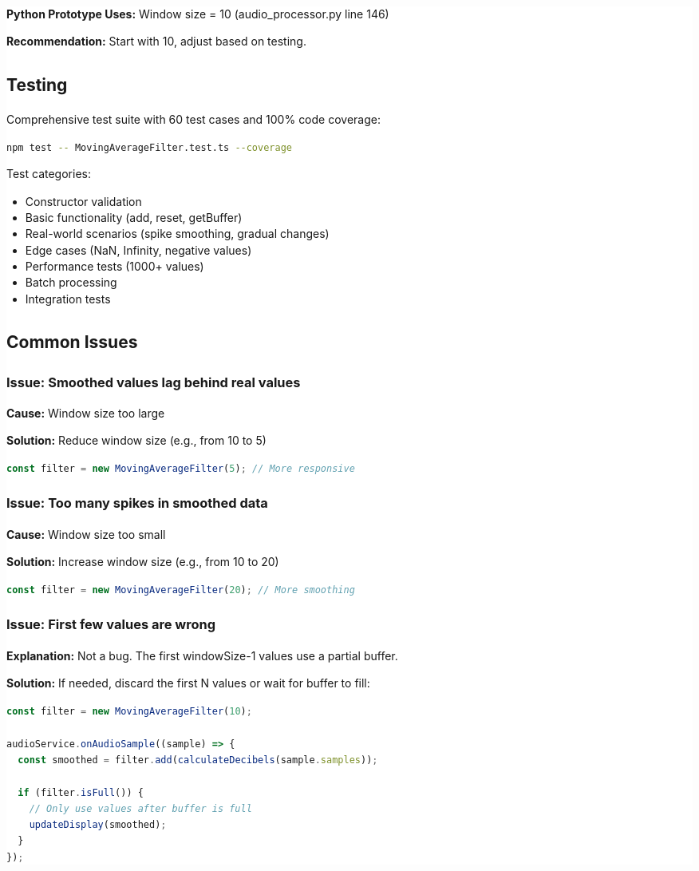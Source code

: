 **Python Prototype Uses:** Window size = 10 (audio_processor.py line 146)

**Recommendation:** Start with 10, adjust based on testing.

## Testing

Comprehensive test suite with 60 test cases and 100% code coverage:

```bash
npm test -- MovingAverageFilter.test.ts --coverage
```

Test categories:
- Constructor validation
- Basic functionality (add, reset, getBuffer)
- Real-world scenarios (spike smoothing, gradual changes)
- Edge cases (NaN, Infinity, negative values)
- Performance tests (1000+ values)
- Batch processing
- Integration tests

## Common Issues

### Issue: Smoothed values lag behind real values

**Cause:** Window size too large

**Solution:** Reduce window size (e.g., from 10 to 5)

```typescript
const filter = new MovingAverageFilter(5); // More responsive
```

### Issue: Too many spikes in smoothed data

**Cause:** Window size too small

**Solution:** Increase window size (e.g., from 10 to 20)

```typescript
const filter = new MovingAverageFilter(20); // More smoothing
```

### Issue: First few values are wrong

**Explanation:** Not a bug. The first windowSize-1 values use a partial buffer.

**Solution:** If needed, discard the first N values or wait for buffer to fill:

```typescript
const filter = new MovingAverageFilter(10);

audioService.onAudioSample((sample) => {
  const smoothed = filter.add(calculateDecibels(sample.samples));

  if (filter.isFull()) {
    // Only use values after buffer is full
    updateDisplay(smoothed);
  }
});
```
